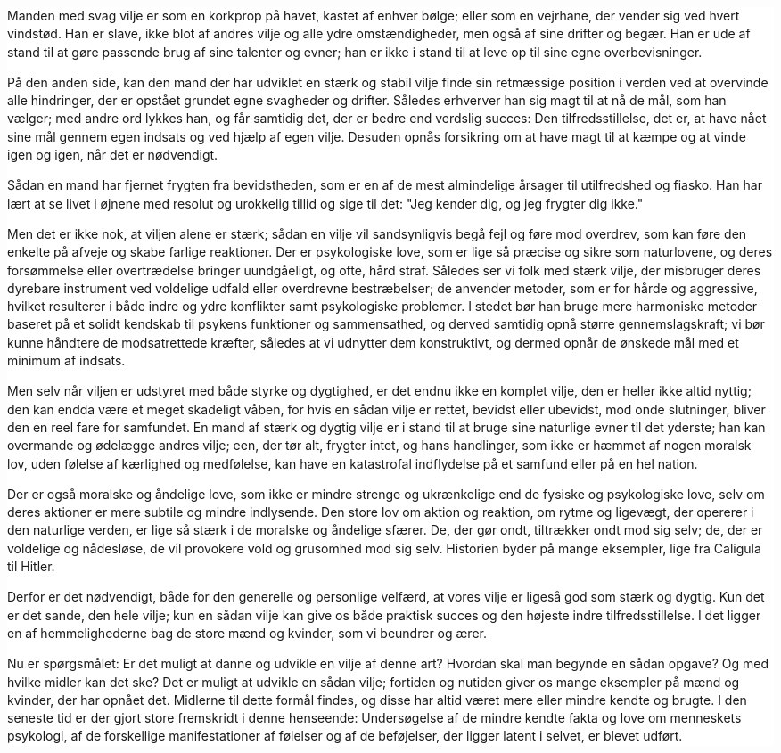 Manden med svag vilje er som en korkprop på havet, kastet af enhver bølge; eller som en vejrhane, der vender sig ved hvert vindstød. Han er slave, ikke blot af andres vilje og alle ydre omstændigheder, men også af sine drifter og begær. Han er ude af stand til at gøre passende brug af sine talenter og evner; han er ikke i stand til at leve op til sine egne overbevisninger.

På den anden side, kan den mand der har udviklet en stærk og stabil vilje finde sin retmæssige position i verden ved at overvinde alle hindringer, der er opstået grundet egne svagheder og drifter. Således erhverver han sig magt til at nå de mål, som han vælger; med andre ord lykkes han, og får samtidig det, der er bedre end verdslig succes: Den tilfredsstillelse, det er, at have nået sine mål gennem egen indsats og ved hjælp af egen vilje. Desuden opnås forsikring om at have magt til at kæmpe og at vinde igen og igen, når det er nødvendigt.

Sådan en mand har fjernet frygten fra bevidstheden, som er en af de mest almindelige årsager til utilfredshed og fiasko. Han har lært at se livet i øjnene med resolut og urokkelig tillid og sige til det: "Jeg kender dig, og jeg frygter dig ikke."

Men det er ikke nok, at viljen alene er stærk; sådan en vilje vil sandsynligvis begå fejl og føre mod overdrev, som kan føre den enkelte på afveje og skabe farlige reaktioner. Der er psykologiske love, som er lige så præcise og sikre som naturlovene, og deres forsømmelse eller overtrædelse bringer uundgåeligt, og ofte, hård straf. Således ser vi folk med stærk vilje, der misbruger deres dyrebare instrument ved voldelige udfald eller overdrevne bestræbelser; de anvender metoder, som er for hårde og aggressive, hvilket resulterer i både indre og ydre konflikter samt psykologiske problemer. I stedet bør han bruge mere harmoniske metoder baseret på et solidt kendskab til psykens funktioner og sammensathed, og derved samtidig opnå større gennemslagskraft; vi bør kunne håndtere de modsatrettede kræfter, således at vi udnytter dem konstruktivt, og dermed opnår de ønskede mål med et minimum af indsats.

Men selv når viljen er udstyret med både styrke og dygtighed, er det endnu ikke en komplet vilje, den er heller ikke altid nyttig; den kan endda være et meget skadeligt våben, for hvis en sådan vilje er rettet, bevidst eller ubevidst, mod onde slutninger, bliver den en reel fare for samfundet. En mand af stærk og dygtig vilje er i stand til at bruge sine naturlige evner til det yderste; han kan overmande og ødelægge andres vilje; een, der tør alt, frygter intet, og hans handlinger, som ikke er hæmmet af nogen moralsk lov, uden følelse af kærlighed og medfølelse, kan have en katastrofal indflydelse på et samfund eller på en hel nation.

Der er også moralske og åndelige love, som ikke er mindre strenge og ukrænkelige end de fysiske og psykologiske love, selv om deres aktioner er mere subtile og mindre indlysende. Den store lov om aktion og reaktion, om rytme og ligevægt, der opererer i den naturlige verden, er lige så stærk i de moralske og åndelige sfærer. De, der gør ondt, tiltrækker ondt mod sig selv; de, der er voldelige og nådesløse, de vil provokere vold og grusomhed mod sig selv. Historien byder på mange eksempler, lige fra Caligula til Hitler.

Derfor er det nødvendigt, både for den generelle og personlige velfærd, at vores vilje er ligeså god som stærk og dygtig. Kun det er det sande, den hele vilje; kun en sådan vilje kan give os både praktisk succes og den højeste indre tilfredsstillelse. I det ligger en af hemmelighederne bag de store mænd og kvinder, som vi beundrer og ærer.

Nu er spørgsmålet: Er det muligt at danne og udvikle en vilje af denne art? Hvordan skal man begynde en sådan opgave? Og med hvilke midler kan det ske? Det er muligt at udvikle en sådan vilje; fortiden og nutiden giver os mange eksempler på mænd og kvinder, der har opnået det. Midlerne til dette formål findes, og disse har altid været mere eller mindre kendte og brugte. I den seneste tid er der gjort store fremskridt i denne henseende: Undersøgelse af de mindre kendte fakta og love om menneskets psykologi, af de forskellige manifestationer af følelser og af de beføjelser, der ligger latent i selvet, er blevet udført.
